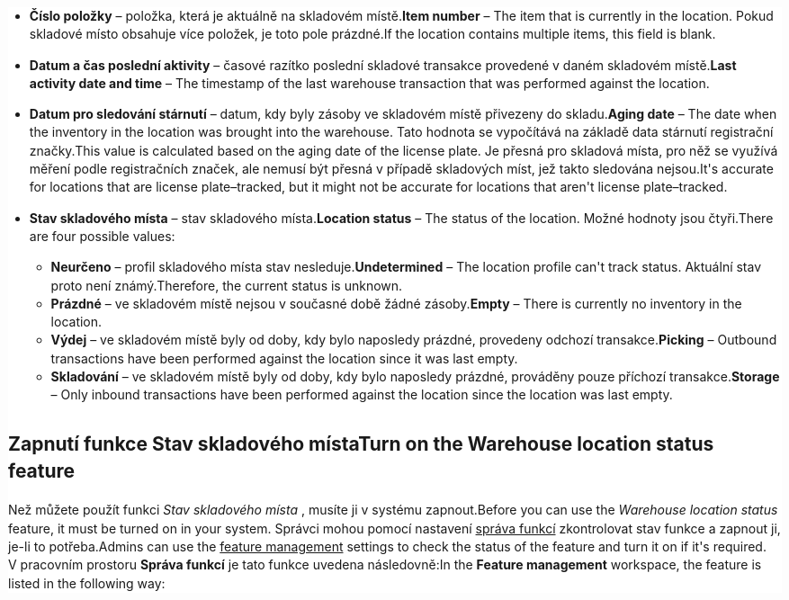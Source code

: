 - <span data-ttu-id="b0b7d-109">**Číslo položky** – položka, která je aktuálně na skladovém místě.</span><span class="sxs-lookup"><span data-stu-id="b0b7d-109">**Item number** – The item that is currently in the location.</span></span> <span data-ttu-id="b0b7d-110">Pokud skladové místo obsahuje více položek, je toto pole prázdné.</span><span class="sxs-lookup"><span data-stu-id="b0b7d-110">If the location contains multiple items, this field is blank.</span></span>
- <span data-ttu-id="b0b7d-111">**Datum a čas poslední aktivity** – časové razítko poslední skladové transakce provedené v daném skladovém místě.</span><span class="sxs-lookup"><span data-stu-id="b0b7d-111">**Last activity date and time** – The timestamp of the last warehouse transaction that was performed against the location.</span></span>
- <span data-ttu-id="b0b7d-112">**Datum pro sledování stárnutí** – datum, kdy byly zásoby ve skladovém místě přivezeny do skladu.</span><span class="sxs-lookup"><span data-stu-id="b0b7d-112">**Aging date** – The date when the inventory in the location was brought into the warehouse.</span></span> <span data-ttu-id="b0b7d-113">Tato hodnota se vypočítává na základě data stárnutí registrační značky.</span><span class="sxs-lookup"><span data-stu-id="b0b7d-113">This value is calculated based on the aging date of the license plate.</span></span> <span data-ttu-id="b0b7d-114">Je přesná pro skladová místa, pro něž se využívá měření podle registračních značek, ale nemusí být přesná v případě skladových míst, jež takto sledována nejsou.</span><span class="sxs-lookup"><span data-stu-id="b0b7d-114">It's accurate for locations that are license plate–tracked, but it might not be accurate for locations that aren't license plate–tracked.</span></span>
- <span data-ttu-id="b0b7d-115">**Stav skladového místa** – stav skladového místa.</span><span class="sxs-lookup"><span data-stu-id="b0b7d-115">**Location status** – The status of the location.</span></span> <span data-ttu-id="b0b7d-116">Možné hodnoty jsou čtyři.</span><span class="sxs-lookup"><span data-stu-id="b0b7d-116">There are four possible values:</span></span>

    - <span data-ttu-id="b0b7d-117">**Neurčeno** – profil skladového místa stav nesleduje.</span><span class="sxs-lookup"><span data-stu-id="b0b7d-117">**Undetermined** – The location profile can't track status.</span></span> <span data-ttu-id="b0b7d-118">Aktuální stav proto není známý.</span><span class="sxs-lookup"><span data-stu-id="b0b7d-118">Therefore, the current status is unknown.</span></span>
    - <span data-ttu-id="b0b7d-119">**Prázdné** – ve skladovém místě nejsou v současné době žádné zásoby.</span><span class="sxs-lookup"><span data-stu-id="b0b7d-119">**Empty** – There is currently no inventory in the location.</span></span>
    - <span data-ttu-id="b0b7d-120">**Výdej** – ve skladovém místě byly od doby, kdy bylo naposledy prázdné, provedeny odchozí transakce.</span><span class="sxs-lookup"><span data-stu-id="b0b7d-120">**Picking** – Outbound transactions have been performed against the location since it was last empty.</span></span>
    - <span data-ttu-id="b0b7d-121">**Skladování** – ve skladovém místě byly od doby, kdy bylo naposledy prázdné, prováděny pouze příchozí transakce.</span><span class="sxs-lookup"><span data-stu-id="b0b7d-121">**Storage** – Only inbound transactions have been performed against the location since the location was last empty.</span></span>

## <a name="turn-on-the-warehouse-location-status-feature"></a><span data-ttu-id="b0b7d-122">Zapnutí funkce Stav skladového místa</span><span class="sxs-lookup"><span data-stu-id="b0b7d-122">Turn on the Warehouse location status feature</span></span>

<span data-ttu-id="b0b7d-123">Než můžete použít funkci *Stav skladového místa* , musíte ji v systému zapnout.</span><span class="sxs-lookup"><span data-stu-id="b0b7d-123">Before you can use the *Warehouse location status* feature, it must be turned on in your system.</span></span> <span data-ttu-id="b0b7d-124">Správci mohou pomocí nastavení [správa funkcí](../../fin-ops-core/fin-ops/get-started/feature-management/feature-management-overview.md) zkontrolovat stav funkce a zapnout ji, je-li to potřeba.</span><span class="sxs-lookup"><span data-stu-id="b0b7d-124">Admins can use the [feature management](../../fin-ops-core/fin-ops/get-started/feature-management/feature-management-overview.md) settings to check the status of the feature and turn it on if it's required.</span></span> <span data-ttu-id="b0b7d-125">V pracovním prostoru **Správa funkcí** je tato funkce uvedena následovně:</span><span class="sxs-lookup"><span data-stu-id="b0b7d-125">In the **Feature management** workspace, the feature is listed in the following way:</span></span>
